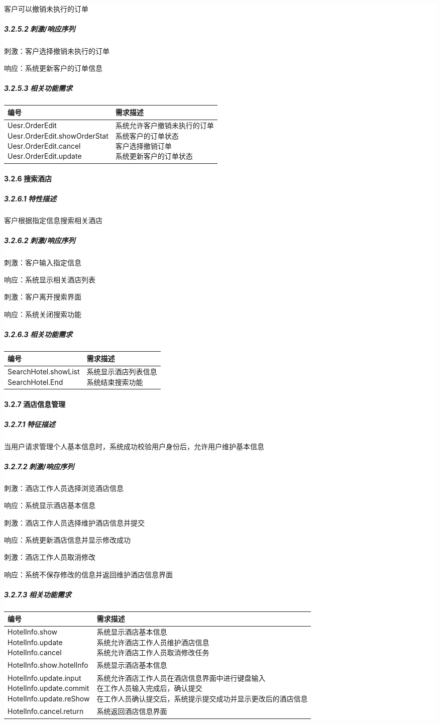 客户可以撤销未执行的订单

##### 3.2.5.2 刺激/响应序列

刺激：客户选择撤销未执行的订单

响应：系统更新客户的订单信息

##### 3.2.5.3 相关功能需求

| 编号                                                         | 需求描述                                                     |
| :----------------------------------------------------------- | :----------------------------------------------------------- |
| Uesr.OrderEdit<br />Uesr.OrderEdit.showOrderStat<br />Uesr.OrderEdit.cancel<br />Uesr.OrderEdit.update | 系统允许客户撤销未执行的订单<br />系统客户的订单状态<br />客户选择撤销订单<br />系统更新客户的订单状态 |

#### 3.2.6 搜索酒店

##### 3.2.6.1 特性描述

客户根据指定信息搜索相关酒店

##### 3.2.6.2 刺激/响应序列

刺激：客户输入指定信息

响应：系统显示相关酒店列表

刺激：客户离开搜索界面

响应：系统关闭搜索功能

##### 3.2.6.3 相关功能需求

| 编号                                      | 需求描述                                   |
| :---------------------------------------- | :----------------------------------------- |
| SearchHotel.showList<br />SearchHotel.End | 系统显示酒店列表信息<br />系统结束搜索功能 |

#### 3.2.7 酒店信息管理

##### 3.2.7.1 特征描述

当用户请求管理个人基本信息时，系统成功校验用户身份后，允许用户维护基本信息

##### 3.2.7.2 刺激/响应序列

刺激：酒店工作人员选择浏览酒店信息

响应：系统显示酒店基本信息

刺激：酒店工作人员选择维护酒店信息并提交

响应：系统更新酒店信息并显示修改成功

刺激：酒店工作人员取消修改

响应：系统不保存修改的信息并返回维护酒店信息界面

##### 3.2.7.3 相关功能需求

| 编号                                                         | 需求描述                                                     |
| :----------------------------------------------------------- | :----------------------------------------------------------- |
| HotelInfo.show<br />HotelInfo.update<br />HotelInfo.cancel   | 系统显示酒店基本信息<br />系统允许酒店工作人员维护酒店信息<br />系统允许酒店工作人员取消修改任务 |
| HotelInfo.show.hotelInfo                                     | 系统显示酒店基本信息                                         |
| HotelInfo.update.input <br />HotelInfo.update.commit <br />HotelInfo.update.reShow | 系统允许酒店工作人员在酒店信息界面中进行键盘输入 <br />在工作人员输入完成后，确认提交 <br />在工作人员确认提交后，系统提示提交成功并显示更改后的酒店信息 |
| HotelInfo.cancel.return                                      | 系统返回酒店信息界面                                         |
